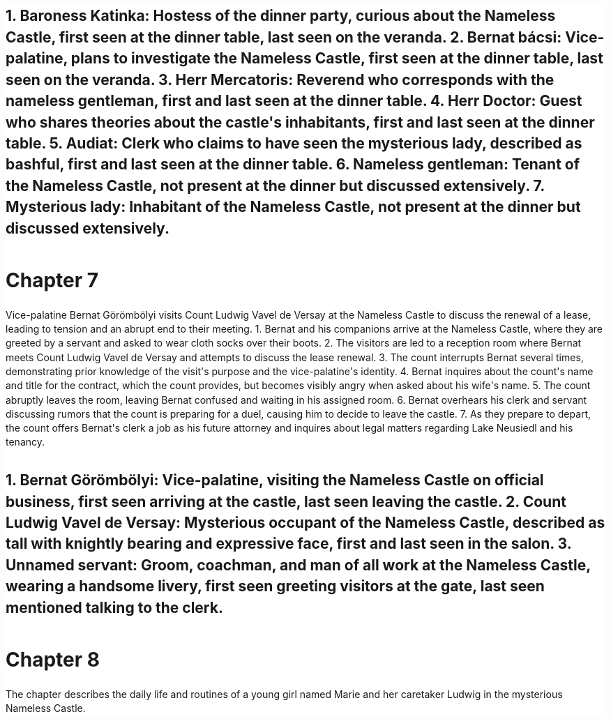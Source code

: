 <characters>1. Baroness Katinka: Hostess of the dinner party, curious about the Nameless Castle, first seen at the dinner table, last seen on the veranda.
2. Bernat bácsi: Vice-palatine, plans to investigate the Nameless Castle, first seen at the dinner table, last seen on the veranda.
3. Herr Mercatoris: Reverend who corresponds with the nameless gentleman, first and last seen at the dinner table.
4. Herr Doctor: Guest who shares theories about the castle's inhabitants, first and last seen at the dinner table.
5. Audiat: Clerk who claims to have seen the mysterious lady, described as bashful, first and last seen at the dinner table.
6. Nameless gentleman: Tenant of the Nameless Castle, not present at the dinner but discussed extensively.
7. Mysterious lady: Inhabitant of the Nameless Castle, not present at the dinner but discussed extensively.</characters>
----------------
# Chapter 7
<synopsis>
Vice-palatine Bernat Görömbölyi visits Count Ludwig Vavel de Versay at the Nameless Castle to discuss the renewal of a lease, leading to tension and an abrupt end to their meeting.
</synopsis>

<events>
1. Bernat and his companions arrive at the Nameless Castle, where they are greeted by a servant and asked to wear cloth socks over their boots.
2. The visitors are led to a reception room where Bernat meets Count Ludwig Vavel de Versay and attempts to discuss the lease renewal.
3. The count interrupts Bernat several times, demonstrating prior knowledge of the visit's purpose and the vice-palatine's identity.
4. Bernat inquires about the count's name and title for the contract, which the count provides, but becomes visibly angry when asked about his wife's name.
5. The count abruptly leaves the room, leaving Bernat confused and waiting in his assigned room.
6. Bernat overhears his clerk and servant discussing rumors that the count is preparing for a duel, causing him to decide to leave the castle.
7. As they prepare to depart, the count offers Bernat's clerk a job as his future attorney and inquires about legal matters regarding Lake Neusiedl and his tenancy.
</events>

<characters>1. Bernat Görömbölyi: Vice-palatine, visiting the Nameless Castle on official business, first seen arriving at the castle, last seen leaving the castle.
2. Count Ludwig Vavel de Versay: Mysterious occupant of the Nameless Castle, described as tall with knightly bearing and expressive face, first and last seen in the salon.
3. Unnamed servant: Groom, coachman, and man of all work at the Nameless Castle, wearing a handsome livery, first seen greeting visitors at the gate, last seen mentioned talking to the clerk.</characters>
----------------
# Chapter 8
<synopsis>
The chapter describes the daily life and routines of a young girl named Marie and her caretaker Ludwig in the mysterious Nameless Castle.
</synopsis>
